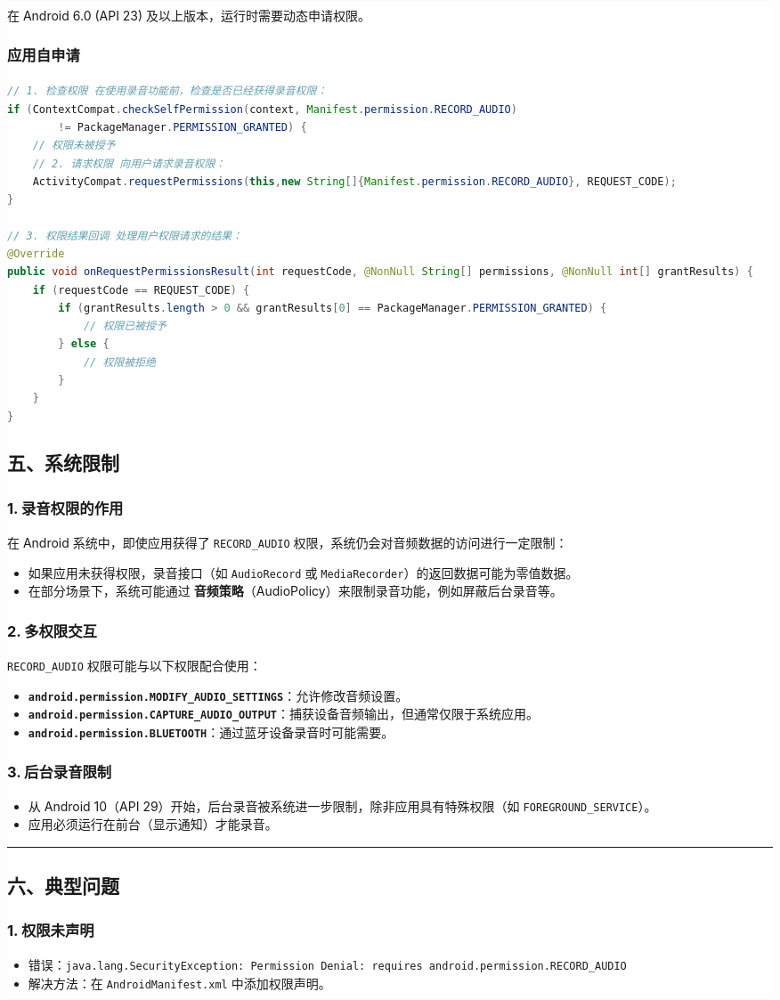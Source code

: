 在 Android 6.0 (API 23) 及以上版本，运行时需要动态申请权限。

### **应用自申请**

```java
// 1. 检查权限 在使用录音功能前，检查是否已经获得录音权限：
if (ContextCompat.checkSelfPermission(context, Manifest.permission.RECORD_AUDIO)
        != PackageManager.PERMISSION_GRANTED) {
    // 权限未被授予
    // 2. 请求权限 向用户请求录音权限：
    ActivityCompat.requestPermissions(this,new String[]{Manifest.permission.RECORD_AUDIO}, REQUEST_CODE);
}

// 3. 权限结果回调 处理用户权限请求的结果：
@Override
public void onRequestPermissionsResult(int requestCode, @NonNull String[] permissions, @NonNull int[] grantResults) {
    if (requestCode == REQUEST_CODE) {
        if (grantResults.length > 0 && grantResults[0] == PackageManager.PERMISSION_GRANTED) {
            // 权限已被授予
        } else {
            // 权限被拒绝
        }
    }
}
```

## **五、系统限制**
### **1. 录音权限的作用**
在 Android 系统中，即使应用获得了 `RECORD_AUDIO` 权限，系统仍会对音频数据的访问进行一定限制：
- 如果应用未获得权限，录音接口（如 `AudioRecord` 或 `MediaRecorder`）的返回数据可能为零值数据。
- 在部分场景下，系统可能通过 **音频策略**（AudioPolicy）来限制录音功能，例如屏蔽后台录音等。

### **2. 多权限交互**
`RECORD_AUDIO` 权限可能与以下权限配合使用：
- **`android.permission.MODIFY_AUDIO_SETTINGS`**：允许修改音频设置。
- **`android.permission.CAPTURE_AUDIO_OUTPUT`**：捕获设备音频输出，但通常仅限于系统应用。
- **`android.permission.BLUETOOTH`**：通过蓝牙设备录音时可能需要。

### **3. 后台录音限制**
- 从 Android 10（API 29）开始，后台录音被系统进一步限制，除非应用具有特殊权限（如 `FOREGROUND_SERVICE`）。
- 应用必须运行在前台（显示通知）才能录音。

---

## **六、典型问题**

### **1. 权限未声明**
- 错误：`java.lang.SecurityException: Permission Denial: requires android.permission.RECORD_AUDIO`
- 解决方法：在 `AndroidManifest.xml` 中添加权限声明。
